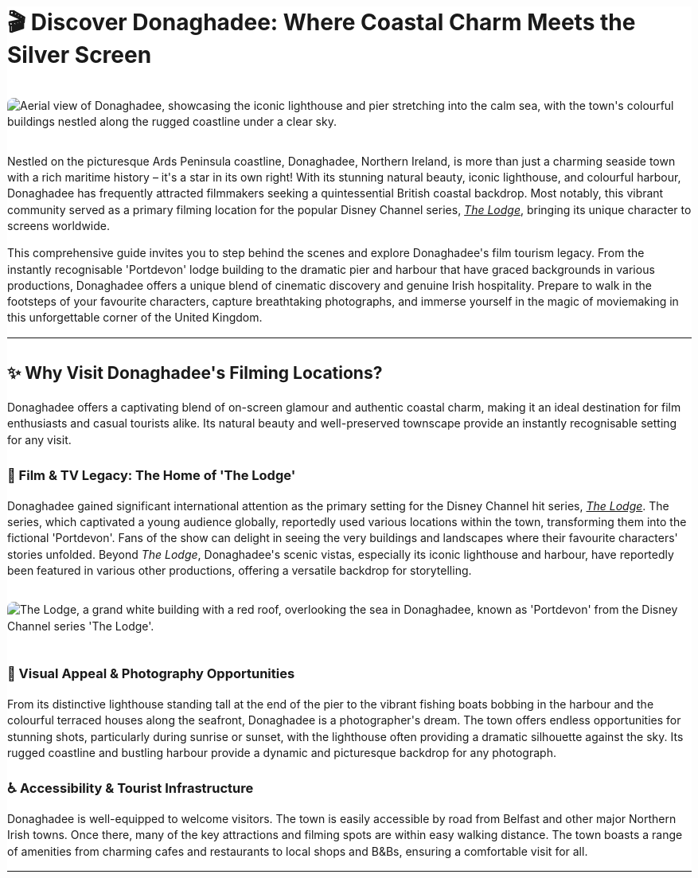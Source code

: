 # 🎬 Discover Donaghadee: Where Coastal Charm Meets the Silver Screen

<img src="https://www.visitardsandnorthdown.com/imageresizer/?image=%2Fdbimgs%2FAND-Gallery---Donaghadee.jpg&action=FeaturedItemsScroll20193x2" alt="Aerial view of Donaghadee, showcasing the iconic lighthouse and pier stretching into the calm sea, with the town's colourful buildings nestled along the rugged coastline under a clear sky." style="width: 100%; height: auto; border-radius: 8px; margin: 15px 0;" />

Nestled on the picturesque Ards Peninsula coastline, Donaghadee, Northern Ireland, is more than just a charming seaside town with a rich maritime history – it's a star in its own right! With its stunning natural beauty, iconic lighthouse, and colourful harbour, Donaghadee has frequently attracted filmmakers seeking a quintessential British coastal backdrop. Most notably, this vibrant community served as a primary filming location for the popular Disney Channel series, [*The Lodge*](/tv-shows/where-was-the-lodge-filmed), bringing its unique character to screens worldwide.

This comprehensive guide invites you to step behind the scenes and explore Donaghadee's film tourism legacy. From the instantly recognisable 'Portdevon' lodge building to the dramatic pier and harbour that have graced backgrounds in various productions, Donaghadee offers a unique blend of cinematic discovery and genuine Irish hospitality. Prepare to walk in the footsteps of your favourite characters, capture breathtaking photographs, and immerse yourself in the magic of moviemaking in this unforgettable corner of the United Kingdom.

---

## ✨ Why Visit Donaghadee's Filming Locations?

Donaghadee offers a captivating blend of on-screen glamour and authentic coastal charm, making it an ideal destination for film enthusiasts and casual tourists alike. Its natural beauty and well-preserved townscape provide an instantly recognisable setting for any visit.

### 🎥 Film & TV Legacy: The Home of 'The Lodge'
Donaghadee gained significant international attention as the primary setting for the Disney Channel hit series, [*The Lodge*](/tv-shows/where-was-the-lodge-filmed). The series, which captivated a young audience globally, reportedly used various locations within the town, transforming them into the fictional 'Portdevon'. Fans of the show can delight in seeing the very buildings and landscapes where their favourite characters' stories unfolded. Beyond *The Lodge*, Donaghadee's scenic vistas, especially its iconic lighthouse and harbour, have reportedly been featured in various other productions, offering a versatile backdrop for storytelling.

<img src="https://focus.belfasttelegraph.co.uk/thumbor/JAxFl4MVbLyvK23HFcghLzMmyUU=/0x0:1800x1200/fit-in/960x640/prod-mh-ireland/ac501d70-937f-11ed-91c7-0210609a3fe2.jpg" alt="The Lodge, a grand white building with a red roof, overlooking the sea in Donaghadee, known as 'Portdevon' from the Disney Channel series 'The Lodge'." style="width: 100%; height: auto; border-radius: 8px; margin: 15px 0;" />

### 📸 Visual Appeal & Photography Opportunities
From its distinctive lighthouse standing tall at the end of the pier to the vibrant fishing boats bobbing in the harbour and the colourful terraced houses along the seafront, Donaghadee is a photographer's dream. The town offers endless opportunities for stunning shots, particularly during sunrise or sunset, with the lighthouse often providing a dramatic silhouette against the sky. Its rugged coastline and bustling harbour provide a dynamic and picturesque backdrop for any photograph.

### ♿ Accessibility & Tourist Infrastructure
Donaghadee is well-equipped to welcome visitors. The town is easily accessible by road from Belfast and other major Northern Irish towns. Once there, many of the key attractions and filming spots are within easy walking distance. The town boasts a range of amenities from charming cafes and restaurants to local shops and B&Bs, ensuring a comfortable visit for all.

---